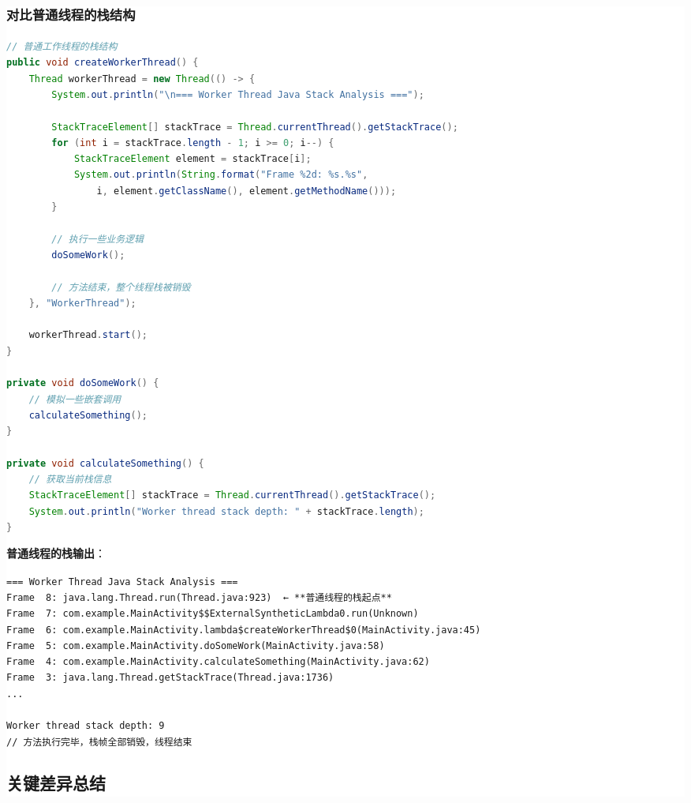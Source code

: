 
### 对比普通线程的栈结构

```java
// 普通工作线程的栈结构
public void createWorkerThread() {
    Thread workerThread = new Thread(() -> {
        System.out.println("\n=== Worker Thread Java Stack Analysis ===");
        
        StackTraceElement[] stackTrace = Thread.currentThread().getStackTrace();
        for (int i = stackTrace.length - 1; i >= 0; i--) {
            StackTraceElement element = stackTrace[i];
            System.out.println(String.format("Frame %2d: %s.%s", 
                i, element.getClassName(), element.getMethodName()));
        }
        
        // 执行一些业务逻辑
        doSomeWork();
        
        // 方法结束，整个线程栈被销毁
    }, "WorkerThread");
    
    workerThread.start();
}

private void doSomeWork() {
    // 模拟一些嵌套调用
    calculateSomething();
}

private void calculateSomething() {
    // 获取当前栈信息
    StackTraceElement[] stackTrace = Thread.currentThread().getStackTrace();
    System.out.println("Worker thread stack depth: " + stackTrace.length);
}
```

**普通线程的栈输出**：
```
=== Worker Thread Java Stack Analysis ===
Frame  8: java.lang.Thread.run(Thread.java:923)  ← **普通线程的栈起点**
Frame  7: com.example.MainActivity$$ExternalSyntheticLambda0.run(Unknown)
Frame  6: com.example.MainActivity.lambda$createWorkerThread$0(MainActivity.java:45)
Frame  5: com.example.MainActivity.doSomeWork(MainActivity.java:58)
Frame  4: com.example.MainActivity.calculateSomething(MainActivity.java:62)
Frame  3: java.lang.Thread.getStackTrace(Thread.java:1736)
...

Worker thread stack depth: 9
// 方法执行完毕，栈帧全部销毁，线程结束
```

## 关键差异总结
